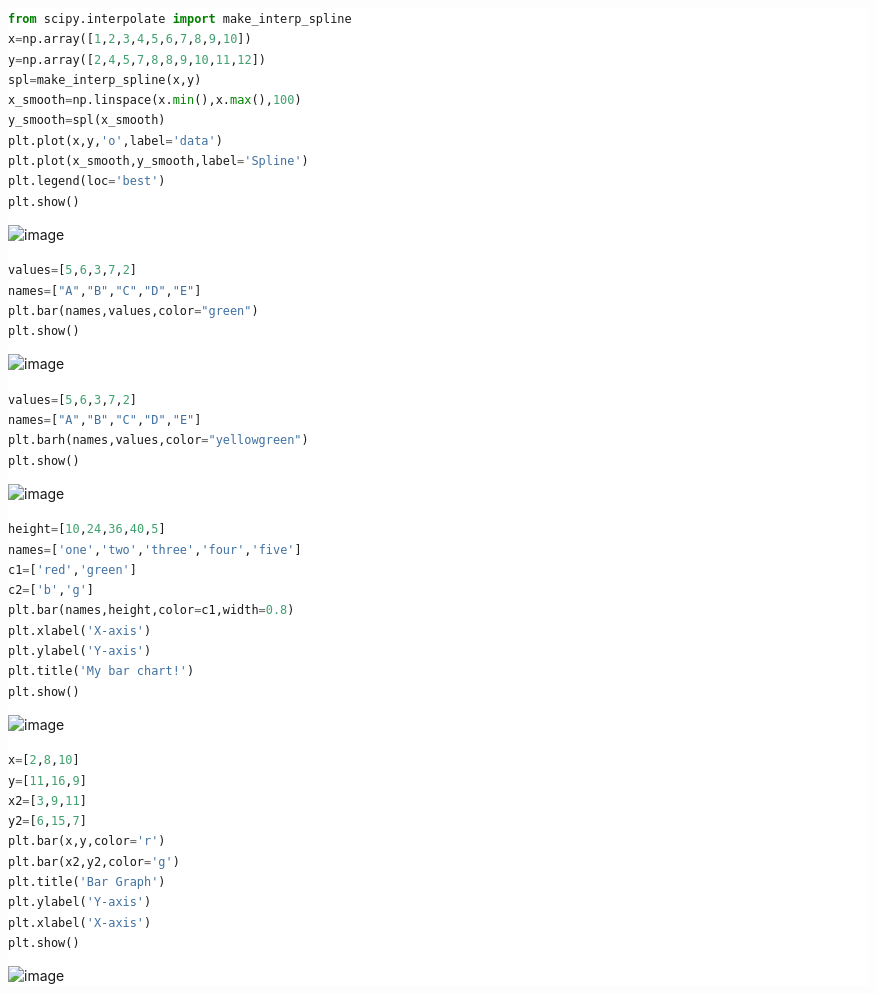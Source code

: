 ```Python
from scipy.interpolate import make_interp_spline
x=np.array([1,2,3,4,5,6,7,8,9,10])
y=np.array([2,4,5,7,8,8,9,10,11,12])
spl=make_interp_spline(x,y)
x_smooth=np.linspace(x.min(),x.max(),100)
y_smooth=spl(x_smooth)
plt.plot(x,y,'o',label='data')
plt.plot(x_smooth,y_smooth,label='Spline')
plt.legend(loc='best')
plt.show()
```
![image](https://github.com/user-attachments/assets/1484cb0e-653c-4a47-9b58-eae4bff40c07)

```Python
values=[5,6,3,7,2]
names=["A","B","C","D","E"]
plt.bar(names,values,color="green")
plt.show()
```
![image](https://github.com/user-attachments/assets/69e4c6b0-aada-47c3-aeb3-497ca579e97c)

```Python
values=[5,6,3,7,2]
names=["A","B","C","D","E"]
plt.barh(names,values,color="yellowgreen")
plt.show()
```
![image](https://github.com/user-attachments/assets/60ebad0d-a351-4473-8cbc-0fc1c69e41fe)

```Python
height=[10,24,36,40,5]
names=['one','two','three','four','five']
c1=['red','green']
c2=['b','g']
plt.bar(names,height,color=c1,width=0.8)
plt.xlabel('X-axis')
plt.ylabel('Y-axis')
plt.title('My bar chart!')
plt.show()
```
![image](https://github.com/user-attachments/assets/0e5f2401-ccba-4a18-bcdb-7360a1244b8e)

```Python
x=[2,8,10]
y=[11,16,9]
x2=[3,9,11]
y2=[6,15,7]
plt.bar(x,y,color='r')
plt.bar(x2,y2,color='g')
plt.title('Bar Graph')
plt.ylabel('Y-axis')
plt.xlabel('X-axis')
plt.show()
```
![image](https://github.com/user-attachments/assets/21d70c4a-fb60-4d5c-b14d-0398f443aafd)
